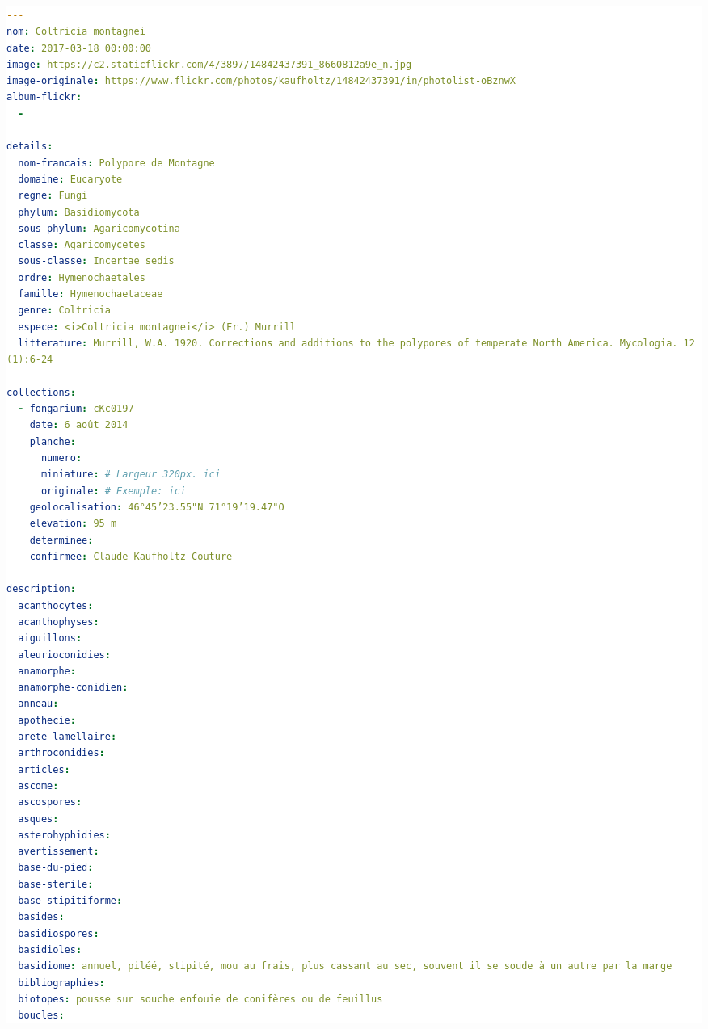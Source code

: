 ```yaml
---
nom: Coltricia montagnei
date: 2017-03-18 00:00:00
image: https://c2.staticflickr.com/4/3897/14842437391_8660812a9e_n.jpg
image-originale: https://www.flickr.com/photos/kaufholtz/14842437391/in/photolist-oBznwX
album-flickr:
  - 

details:
  nom-francais: Polypore de Montagne
  domaine: Eucaryote
  regne: Fungi
  phylum: Basidiomycota
  sous-phylum: Agaricomycotina
  classe: Agaricomycetes
  sous-classe: Incertae sedis
  ordre: Hymenochaetales
  famille: Hymenochaetaceae
  genre: Coltricia
  espece: <i>Coltricia montagnei</i> (Fr.) Murrill
  litterature: Murrill, W.A. 1920. Corrections and additions to the polypores of temperate North America. Mycologia. 12(1):6-24

collections:
  - fongarium: cKc0197
    date: 6 août 2014
    planche:
      numero: 
      miniature: # Largeur 320px. ici
      originale: # Exemple: ici
    geolocalisation: 46°45’23.55"N 71°19’19.47"O
    elevation: 95 m
    determinee: 
    confirmee: Claude Kaufholtz-Couture

description:
  acanthocytes: 
  acanthophyses: 
  aiguillons: 
  aleurioconidies: 
  anamorphe: 
  anamorphe-conidien: 
  anneau: 
  apothecie: 
  arete-lamellaire: 
  arthroconidies: 
  articles: 
  ascome: 
  ascospores: 
  asques: 
  asterohyphidies: 
  avertissement: 
  base-du-pied: 
  base-sterile: 
  base-stipitiforme: 
  basides: 
  basidiospores: 
  basidioles: 
  basidiome: annuel, piléé, stipité, mou au frais, plus cassant au sec, souvent il se soude à un autre par la marge
  bibliographies: 
  biotopes: pousse sur souche enfouie de conifères ou de feuillus
  boucles: 
```